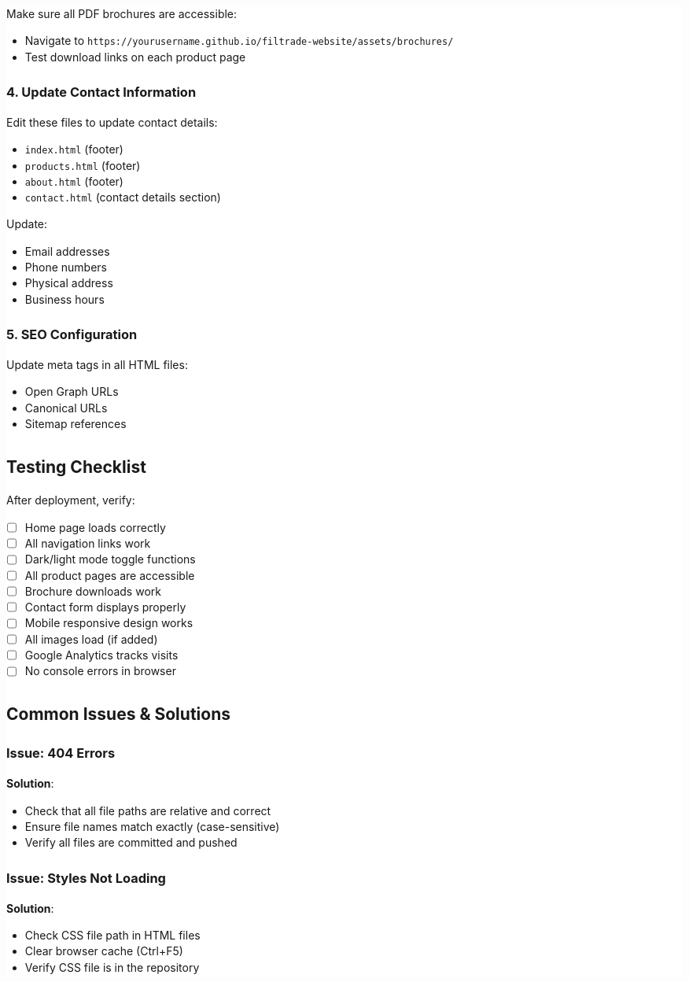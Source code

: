 Make sure all PDF brochures are accessible:
- Navigate to `https://yourusername.github.io/filtrade-website/assets/brochures/`
- Test download links on each product page

### 4. Update Contact Information

Edit these files to update contact details:
- `index.html` (footer)
- `products.html` (footer)
- `about.html` (footer)
- `contact.html` (contact details section)

Update:
- Email addresses
- Phone numbers
- Physical address
- Business hours

### 5. SEO Configuration

Update meta tags in all HTML files:
- Open Graph URLs
- Canonical URLs
- Sitemap references

## Testing Checklist

After deployment, verify:

- [ ] Home page loads correctly
- [ ] All navigation links work
- [ ] Dark/light mode toggle functions
- [ ] All product pages are accessible
- [ ] Brochure downloads work
- [ ] Contact form displays properly
- [ ] Mobile responsive design works
- [ ] All images load (if added)
- [ ] Google Analytics tracks visits
- [ ] No console errors in browser

## Common Issues & Solutions

### Issue: 404 Errors

**Solution**: 
- Check that all file paths are relative and correct
- Ensure file names match exactly (case-sensitive)
- Verify all files are committed and pushed

### Issue: Styles Not Loading

**Solution**:
- Check CSS file path in HTML files
- Clear browser cache (Ctrl+F5)
- Verify CSS file is in the repository
